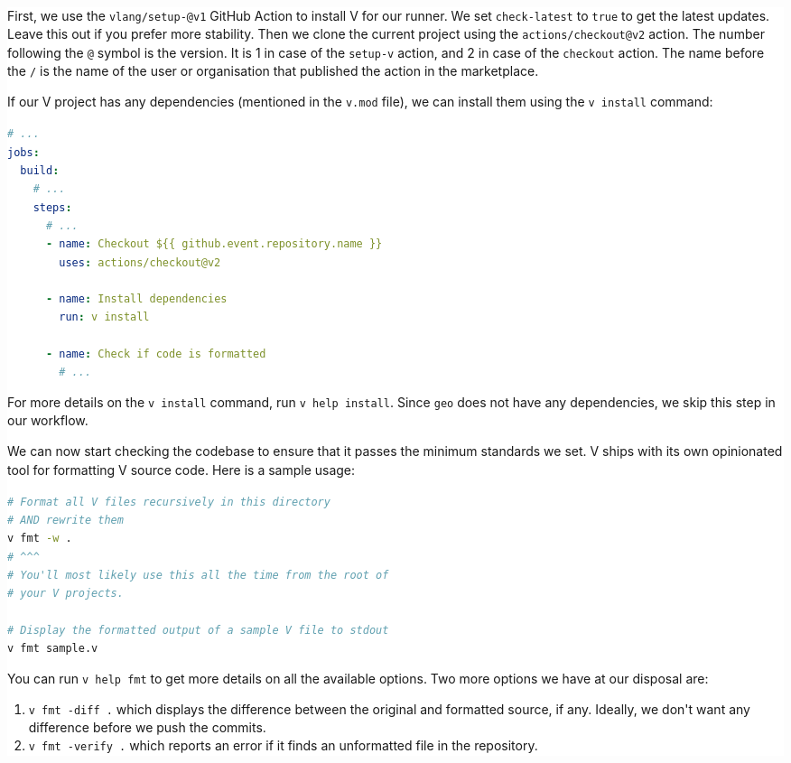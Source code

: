 First, we use the `vlang/setup-@v1` GitHub Action to install V for our runner.
We set `check-latest` to `true` to get the latest updates. Leave this out if
you prefer more stability. Then we clone the current project using the
`actions/checkout@v2` action. The number following the `@` symbol is the
version. It is 1 in case of the `setup-v` action, and 2 in case of the
`checkout` action. The name before the `/` is the name of the user or
organisation that published the action in the marketplace.

If our V project has any dependencies (mentioned in the `v.mod` file), we can
install them using the `v install` command:

```yaml
# ...
jobs:
  build:
    # ...
    steps:
      # ...
      - name: Checkout ${{ github.event.repository.name }}
        uses: actions/checkout@v2

      - name: Install dependencies
        run: v install

      - name: Check if code is formatted
        # ...
```

For more details on the `v install` command, run `v help install`. Since
`geo` does not have any dependencies, we skip this step in our workflow.

We can now start checking the codebase to ensure that it passes the minimum
standards we set. V ships with its own opinionated tool for formatting V source code.
Here is a sample usage:

```bash
# Format all V files recursively in this directory
# AND rewrite them
v fmt -w .
# ^^^
# You'll most likely use this all the time from the root of
# your V projects.

# Display the formatted output of a sample V file to stdout
v fmt sample.v
```

You can run `v help fmt` to get more details on all the available options.
Two more options we have at our disposal are:

1. `v fmt -diff .` which displays the difference between the original and
   formatted source, if any. Ideally, we don't want any difference before we
   push the commits.
2. `v fmt -verify .` which reports an error if it finds an unformatted
   file in the repository.
